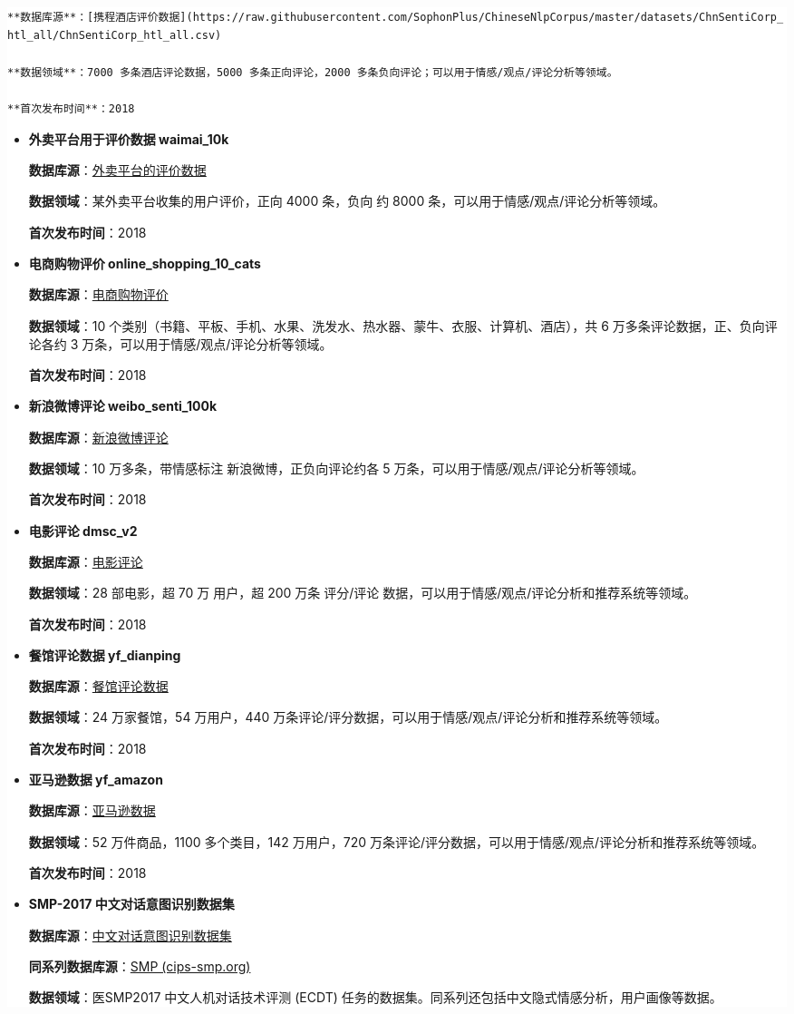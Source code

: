     **数据库源**：[携程酒店评价数据](https://raw.githubusercontent.com/SophonPlus/ChineseNlpCorpus/master/datasets/ChnSentiCorp_htl_all/ChnSentiCorp_htl_all.csv)
    
    **数据领域**：7000 多条酒店评论数据，5000 多条正向评论，2000 多条负向评论；可以用于情感/观点/评论分析等领域。
    
    **首次发布时间**：2018
    
*   **外卖平台用于评价数据 waimai\_10k**
    
    **数据库源**：[外卖平台的评价数据](https://raw.githubusercontent.com/SophonPlus/ChineseNlpCorpus/master/datasets/waimai_10k/waimai_10k.csv)
    
    **数据领域**：某外卖平台收集的用户评价，正向 4000 条，负向 约 8000 条，可以用于情感/观点/评论分析等领域。
    
    **首次发布时间**：2018
    
*   **电商购物评价 online\_shopping\_10\_cats**
    
    **数据库源**：[电商购物评价](https://github.com/SophonPlus/ChineseNlpCorpus/raw/master/datasets/online_shopping_10_cats/online_shopping_10_cats.zip)
    
    **数据领域**：10 个类别（书籍、平板、手机、水果、洗发水、热水器、蒙牛、衣服、计算机、酒店），共 6 万多条评论数据，正、负向评论各约 3 万条，可以用于情感/观点/评论分析等领域。
    
    **首次发布时间**：2018
    
*   **新浪微博评论 weibo\_senti\_100k**
    
    **数据库源**：[新浪微博评论](https://pan.baidu.com/s/1DoQbki3YwqkuwQUOj64R_g?_at_=1717943379823#list/path=%2F)
    
    **数据领域**：10 万多条，带情感标注 新浪微博，正负向评论约各 5 万条，可以用于情感/观点/评论分析等领域。
    
    **首次发布时间**：2018
    
*   **电影评论 dmsc\_v2**
    
    **数据库源**：[电影评论](https://pan.baidu.com/s/1c0yn3TlkzHYTdEBz3T5arA#list/path=%2F)
    
    **数据领域**：28 部电影，超 70 万 用户，超 200 万条 评分/评论 数据，可以用于情感/观点/评论分析和推荐系统等领域。
    
    **首次发布时间**：2018
    
*   **餐馆评论数据 yf\_dianping**
    
    **数据库源**：[餐馆评论数据](https://pan.baidu.com/s/1yMNvHLl6QYsGbjT7u51Nfg#list/path=%2F)
    
    **数据领域**：24 万家餐馆，54 万用户，440 万条评论/评分数据，可以用于情感/观点/评论分析和推荐系统等领域。
    
    **首次发布时间**：2018
    
*   **亚马逊数据 yf\_amazon**
    
    **数据库源**：[亚马逊数据](https://pan.baidu.com/s/1SbfpZb5cm-g2LmnYV_af8Q#list/path=%2F)
    
    **数据领域**：52 万件商品，1100 多个类目，142 万用户，720 万条评论/评分数据，可以用于情感/观点/评论分析和推荐系统等领域。
    
    **首次发布时间**：2018
    
*   **SMP-2017 中文对话意图识别数据集**
    
    **数据库源**：[中文对话意图识别数据集](https://github.com/HITlilingzhi/SMP2017ECDT-DATA)
    
    **同系列数据库源**：[SMP (cips-smp.org)](http://www.cips-smp.org/data/)
    
    **数据领域**：医SMP2017 中文人机对话技术评测 (ECDT) 任务的数据集。同系列还包括中文隐式情感分析，用户画像等数据。
    